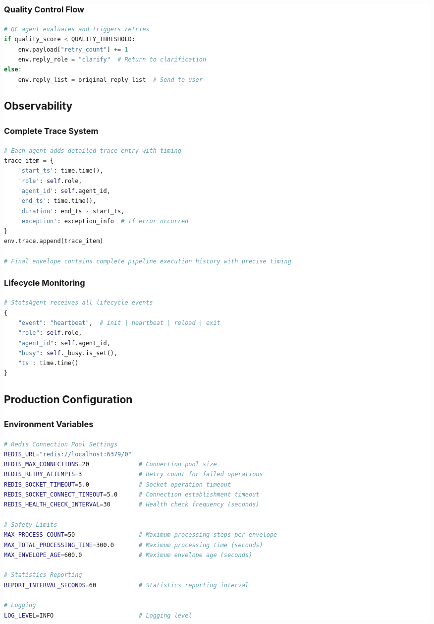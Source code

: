 ### Quality Control Flow
```python
# QC agent evaluates and triggers retries
if quality_score < QUALITY_THRESHOLD:
    env.payload["retry_count"] += 1
    env.reply_role = "clarify"  # Return to clarification
else:
    env.reply_list = original_reply_list  # Send to user
```

## Observability

### Complete Trace System
```python
# Each agent adds detailed trace entry with timing
trace_item = {
    'start_ts': time.time(),
    'role': self.role,
    'agent_id': self.agent_id,
    'end_ts': time.time(),
    'duration': end_ts - start_ts,
    'exception': exception_info  # If error occurred
}
env.trace.append(trace_item)

# Final envelope contains complete pipeline execution history with precise timing
```

### Lifecycle Monitoring
```python
# StatsAgent receives all lifecycle events
{
    "event": "heartbeat",  # init | heartbeat | reload | exit
    "role": self.role,
    "agent_id": self.agent_id,
    "busy": self._busy.is_set(),
    "ts": time.time()
}
```

## Production Configuration

### Environment Variables

```bash
# Redis Connection Pool Settings
REDIS_URL="redis://localhost:6379/0"
REDIS_MAX_CONNECTIONS=20              # Connection pool size
REDIS_RETRY_ATTEMPTS=3                # Retry count for failed operations
REDIS_SOCKET_TIMEOUT=5.0              # Socket operation timeout
REDIS_SOCKET_CONNECT_TIMEOUT=5.0      # Connection establishment timeout
REDIS_HEALTH_CHECK_INTERVAL=30        # Health check frequency (seconds)

# Safety Limits
MAX_PROCESS_COUNT=50                  # Maximum processing steps per envelope
MAX_TOTAL_PROCESSING_TIME=300.0       # Maximum processing time (seconds)
MAX_ENVELOPE_AGE=600.0                # Maximum envelope age (seconds)

# Statistics Reporting
REPORT_INTERVAL_SECONDS=60            # Statistics reporting interval

# Logging
LOG_LEVEL=INFO                        # Logging level
```
